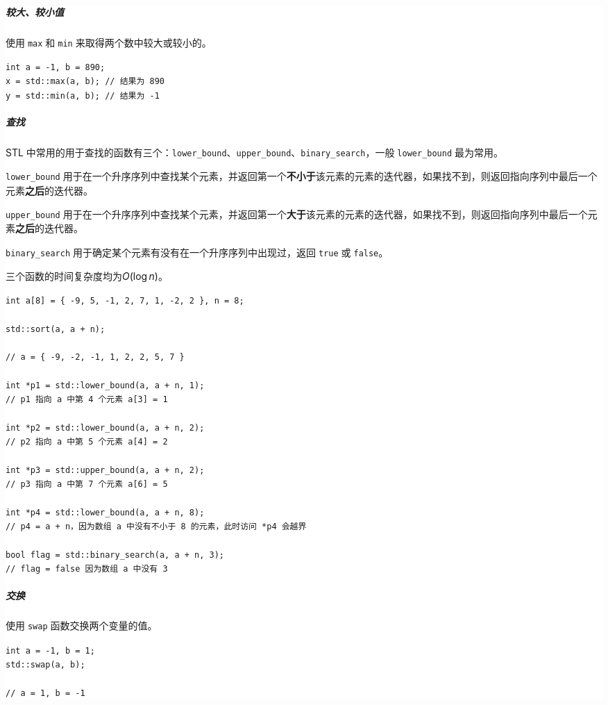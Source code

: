 ##### 较大、较小值

使用 `max` 和 `min` 来取得两个数中较大或较小的。


```
int a = -1, b = 890;
x = std::max(a, b); // 结果为 890
y = std::min(a, b); // 结果为 -1
```

##### 查找

STL 中常用的用于查找的函数有三个：`lower_bound`、`upper_bound`、`binary_search`，一般 `lower_bound` 最为常用。

`lower_bound` 用于在一个升序序列中查找某个元素，并返回第一个**不小于**该元素的元素的迭代器，如果找不到，则返回指向序列中最后一个元素**之后**的迭代器。

`upper_bound` 用于在一个升序序列中查找某个元素，并返回第一个**大于**该元素的元素的迭代器，如果找不到，则返回指向序列中最后一个元素**之后**的迭代器。

`binary_search` 用于确定某个元素有没有在一个升序序列中出现过，返回 `true` 或 `false`。

三个函数的时间复杂度均为$O({\log}n)$。


```
int a[8] = { -9, 5, -1, 2, 7, 1, -2, 2 }, n = 8;

std::sort(a, a + n);

// a = { -9, -2, -1, 1, 2, 2, 5, 7 }

int *p1 = std::lower_bound(a, a + n, 1);
// p1 指向 a 中第 4 个元素 a[3] = 1

int *p2 = std::lower_bound(a, a + n, 2);
// p2 指向 a 中第 5 个元素 a[4] = 2

int *p3 = std::upper_bound(a, a + n, 2);
// p3 指向 a 中第 7 个元素 a[6] = 5

int *p4 = std::lower_bound(a, a + n, 8);
// p4 = a + n，因为数组 a 中没有不小于 8 的元素，此时访问 *p4 会越界

bool flag = std::binary_search(a, a + n, 3);
// flag = false 因为数组 a 中没有 3
```

##### 交换
使用 `swap` 函数交换两个变量的值。


```
int a = -1, b = 1;
std::swap(a, b);

// a = 1, b = -1
```
